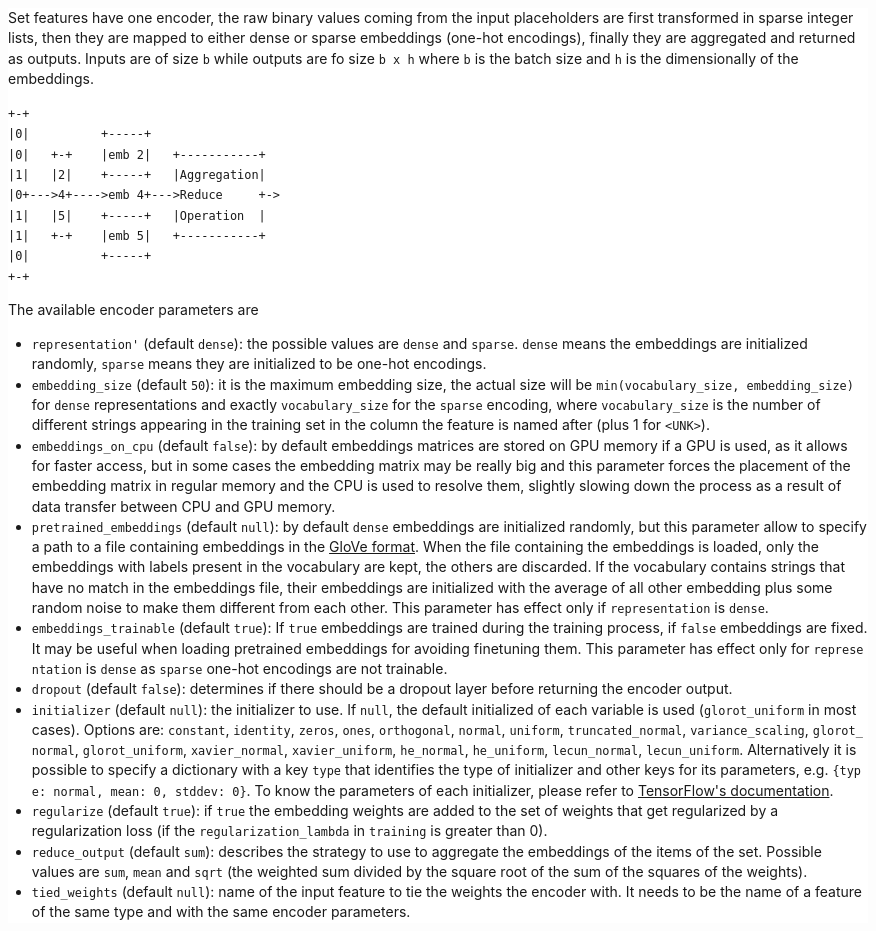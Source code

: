 Set features have one encoder, the raw binary values coming from the input placeholders are first transformed in sparse integer lists, then they are mapped to either dense or sparse embeddings (one-hot encodings), finally they are aggregated and returned as outputs.
Inputs are of size `b` while outputs are fo size `b x h` where `b` is the batch size and `h` is the dimensionally of the embeddings.

```
+-+
|0|          +-----+
|0|   +-+    |emb 2|   +-----------+
|1|   |2|    +-----+   |Aggregation|
|0+--->4+---->emb 4+--->Reduce     +->
|1|   |5|    +-----+   |Operation  |
|1|   +-+    |emb 5|   +-----------+
|0|          +-----+
+-+
```

The available encoder parameters are

- `representation'` (default `dense`): the possible values are `dense` and `sparse`. `dense` means the embeddings are initialized randomly, `sparse` means they are initialized to be one-hot encodings.
- `embedding_size` (default `50`): it is the maximum embedding size, the actual size will be `min(vocabulary_size, embedding_size)` for `dense` representations and exactly `vocabulary_size` for the `sparse` encoding, where `vocabulary_size` is the number of different strings appearing in the training set in the column the feature is named after (plus 1 for `<UNK>`).
- `embeddings_on_cpu` (default `false`): by default embeddings matrices are stored on GPU memory if a GPU is used, as it allows for faster access, but in some cases the embedding matrix may be really big and this parameter forces the placement of the embedding matrix in regular memory and the CPU is used to resolve them, slightly slowing down the process as a result of data transfer between CPU and GPU memory.
- `pretrained_embeddings` (default `null`): by default `dense` embeddings are initialized randomly, but this parameter allow to specify a path to a file containing embeddings in the [GloVe format](https://nlp.stanford.edu/projects/glove/). When the file containing the embeddings is loaded, only the embeddings with labels present in the vocabulary are kept, the others are discarded. If the vocabulary contains strings that have no match in the embeddings file, their embeddings are initialized with the average of all other embedding plus some random noise to make them different from each other. This parameter has effect only if `representation` is `dense`.
- `embeddings_trainable` (default `true`): If `true` embeddings are trained during the training process, if `false` embeddings are fixed. It may be useful when loading pretrained embeddings for avoiding finetuning them. This parameter has effect only for `representation` is `dense` as `sparse` one-hot encodings are not trainable.
- `dropout` (default `false`): determines if there should be a dropout layer before returning the encoder output.
- `initializer` (default `null`): the initializer to use. If `null`, the default initialized of each variable is used (`glorot_uniform` in most cases). Options are: `constant`, `identity`, `zeros`, `ones`, `orthogonal`, `normal`, `uniform`, `truncated_normal`, `variance_scaling`, `glorot_normal`, `glorot_uniform`, `xavier_normal`, `xavier_uniform`, `he_normal`, `he_uniform`, `lecun_normal`, `lecun_uniform`. Alternatively it is possible to specify a dictionary with a key `type` that identifies the type of initializer and other keys for its parameters, e.g. `{type: normal, mean: 0, stddev: 0}`. To know the parameters of each initializer, please refer to [TensorFlow's documentation](https://www.tensorflow.org/api_docs/python/tf/keras/initializers).
- `regularize` (default `true`): if `true` the embedding weights are added to the set of weights that get regularized by a regularization loss (if the `regularization_lambda` in `training` is greater than 0).
- `reduce_output` (default `sum`): describes the strategy to use to aggregate the embeddings of the items of the set. Possible values are `sum`, `mean` and `sqrt` (the weighted sum divided by the square root of the sum of the squares of the weights).
- `tied_weights` (default `null`): name of the input feature to tie the weights the encoder with. It needs to be the name of a feature of the same type and with the same encoder parameters.
